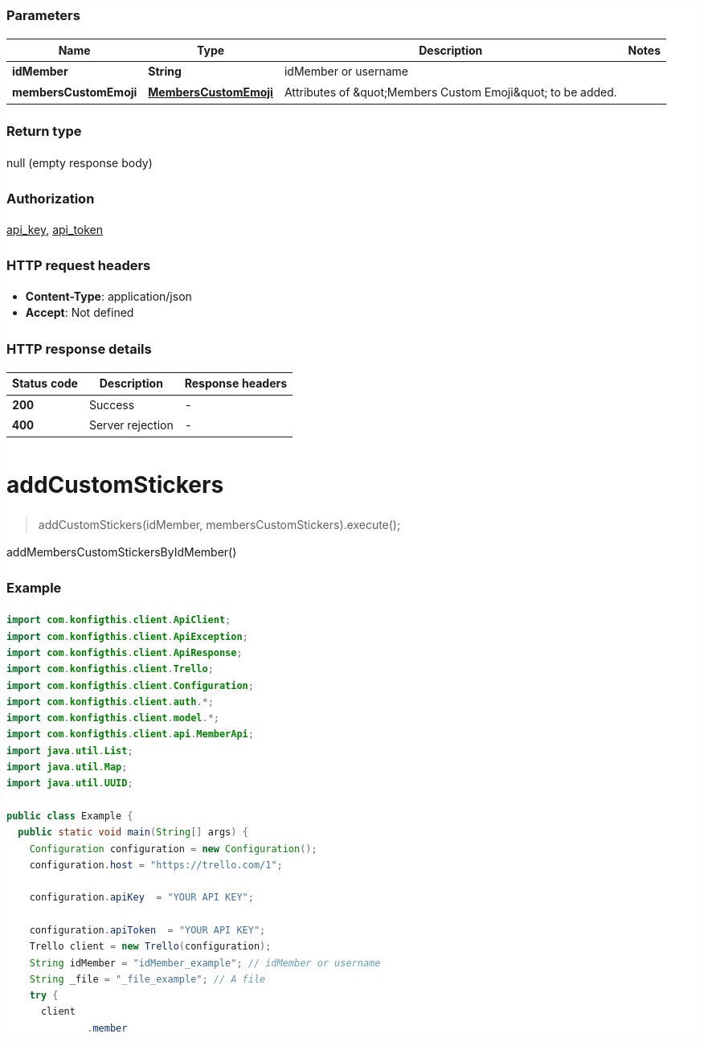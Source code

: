### Parameters

| Name | Type | Description  | Notes |
|------------- | ------------- | ------------- | -------------|
| **idMember** | **String**| idMember or username | |
| **membersCustomEmoji** | [**MembersCustomEmoji**](MembersCustomEmoji.md)| Attributes of \&quot;Members Custom Emoji\&quot; to be added. | |

### Return type

null (empty response body)

### Authorization

[api_key](../README.md#api_key), [api_token](../README.md#api_token)

### HTTP request headers

 - **Content-Type**: application/json
 - **Accept**: Not defined

### HTTP response details
| Status code | Description | Response headers |
|-------------|-------------|------------------|
| **200** | Success |  -  |
| **400** | Server rejection |  -  |

<a name="addCustomStickers"></a>
# **addCustomStickers**
> addCustomStickers(idMember, membersCustomStickers).execute();

addMembersCustomStickersByIdMember()

### Example
```java
import com.konfigthis.client.ApiClient;
import com.konfigthis.client.ApiException;
import com.konfigthis.client.ApiResponse;
import com.konfigthis.client.Trello;
import com.konfigthis.client.Configuration;
import com.konfigthis.client.auth.*;
import com.konfigthis.client.model.*;
import com.konfigthis.client.api.MemberApi;
import java.util.List;
import java.util.Map;
import java.util.UUID;

public class Example {
  public static void main(String[] args) {
    Configuration configuration = new Configuration();
    configuration.host = "https://trello.com/1";
    
    configuration.apiKey  = "YOUR API KEY";
    
    configuration.apiToken  = "YOUR API KEY";
    Trello client = new Trello(configuration);
    String idMember = "idMember_example"; // idMember or username
    String _file = "_file_example"; // A file
    try {
      client
              .member
```